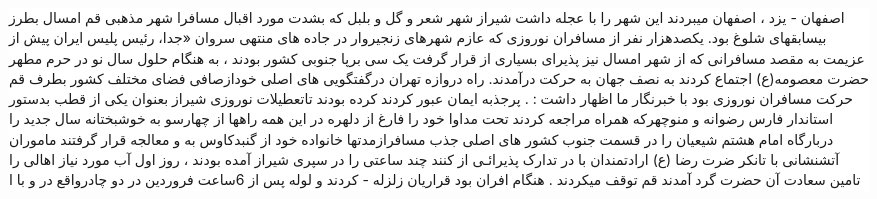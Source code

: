 اصفهان - یزد ، اصفهان میبردند این شهر را با عجله داشت شیراز شهر شعر و گل و بلبل که بشدت مورد اقبال مسافرا شهر مذهبی قم امسال بطرز بیسابقهای شلوغ بود. یکصدهزار نفر از مسافران نوروزی که عازم شهرهای زنجیروار در جاده های منتهی سروان «جدا، رئیس پلیس ایران پیش از عزیمت به مقصد مسافرانی که از شهر امسال نیز پذیرای بسیاری از قرار گرفت یک سی برپا جنوبی کشور بودند ، به هنگام حلول سال نو در حرم مطهر حضرت معصومه(ع) اجتماع کردند به نصف جهان به حرکت درآمدند. راه دروازه تهران درگفتگویی های اصلی خودازصافی فضای مختلف کشور بطرف قم حرکت مسافران نوروزی بود با خبرنگار ما اظهار داشت : . پرجذبه ایمان عبور کردند کرده بودند تاتعطیلات نوروزی شیراز بعنوان یکی از قطب بدستور استاندار فارس رضوانه و منوچهرکه همراه مراجعه کردند تحت مداوا خود را فارغ از دلهره در این همه راهها از چهارسو به خوشبختانه سال جدید را دربارگاه امام هشتم شیعیان را در قسمت جنوب کشور های اصلی جذب مسافرازمدتها خانواده خود از گنبدکاوس به و معالجه قرار گرفتند ماموران آتشنشانی با تانکر ضرت رضا (ع) ارادتمندان با در تدارک پذیرائـی از کنند چند ساعتی را در سپری شیراز آمده بودند ، روز اول آب مورد نیاز اهالی را تامین سعادت آن حضرت گرد آمدند قم توقف میکردند . هنگام افران بود قراریان زلزله - کردند و لوله پس از 6ساعت فروردین در دو چادرواقع در و با ا